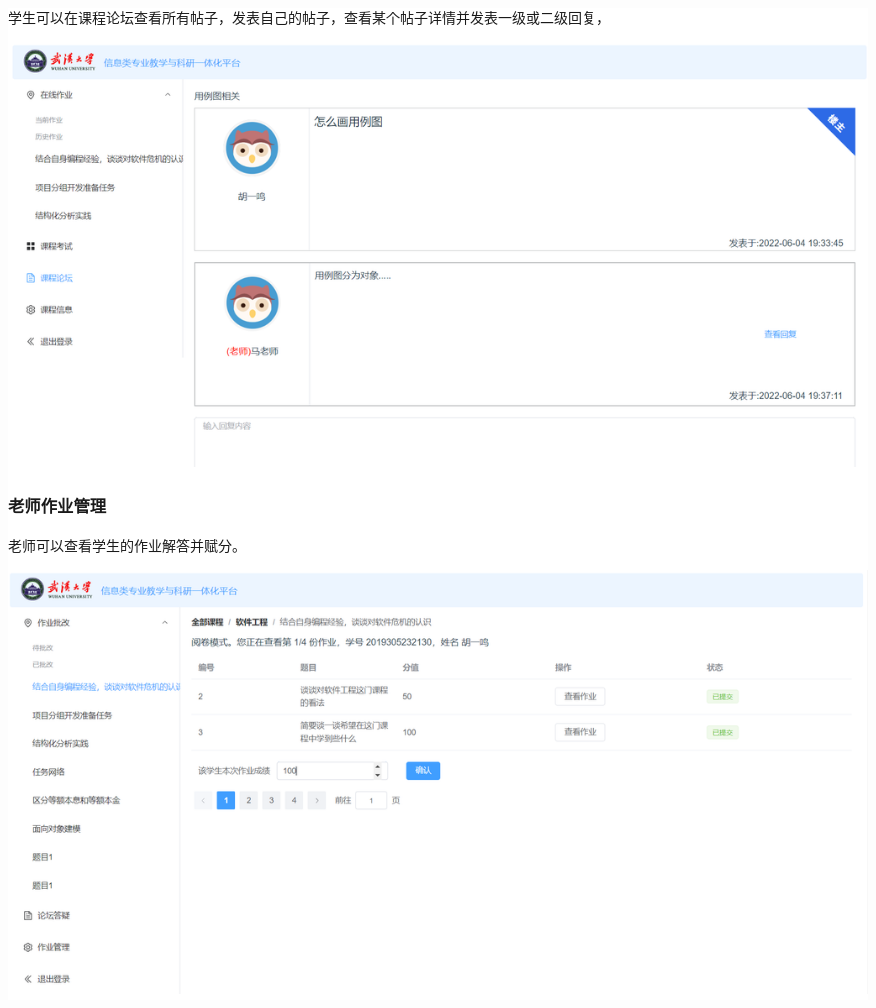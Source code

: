 学生可以在课程论坛查看所有帖子，发表自己的帖子，查看某个帖子详情并发表一级或二级回复，

![img](./imgs/HCID/%E5%AD%A6%E7%94%9F%E6%9F%A5%E7%9C%8B%E5%B8%96%E5%AD%90.png)

### 老师作业管理

老师可以查看学生的作业解答并赋分。

![img](./imgs/HCID/%E8%80%81%E5%B8%88%E4%BD%9C%E4%B8%9A%E8%B5%8B%E5%88%86.png)
